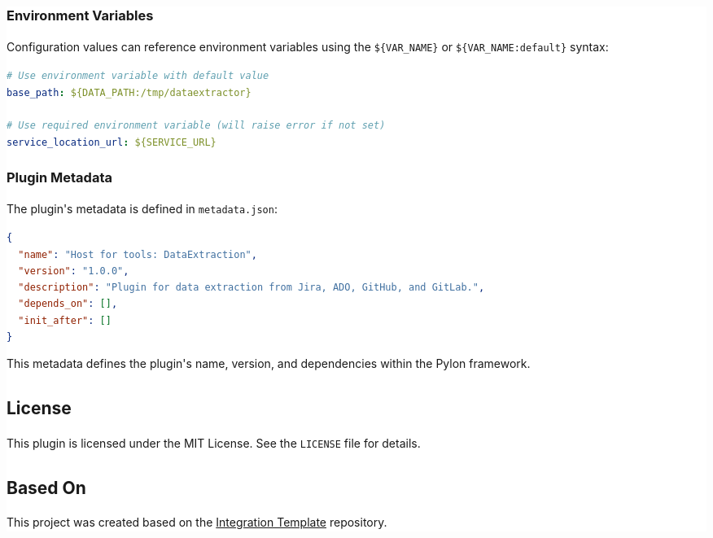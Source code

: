 ### Environment Variables

Configuration values can reference environment variables using the `${VAR_NAME}` or `${VAR_NAME:default}` syntax:

```yaml
# Use environment variable with default value
base_path: ${DATA_PATH:/tmp/dataextractor}

# Use required environment variable (will raise error if not set)
service_location_url: ${SERVICE_URL}
```

### Plugin Metadata

The plugin's metadata is defined in `metadata.json`:

```json
{
  "name": "Host for tools: DataExtraction",
  "version": "1.0.0",
  "description": "Plugin for data extraction from Jira, ADO, GitHub, and GitLab.",
  "depends_on": [],
  "init_after": []
}
```

This metadata defines the plugin's name, version, and dependencies within the Pylon framework.



## License
This plugin is licensed under the MIT License. See the `LICENSE` file for details.

## Based On
This project was created based on the [Integration Template](https://github.com/ProjectAlita/integration-template) repository.